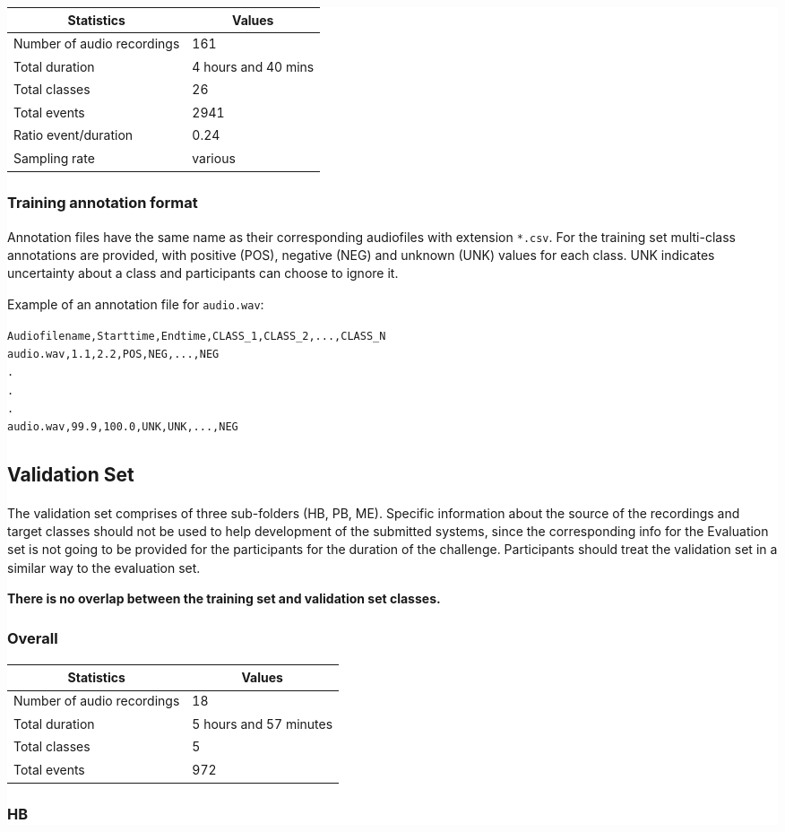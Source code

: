 | Statistics | Values |
| --- | --- | 
| Number of audio recordings		|	161 |
| Total duration					|	4 hours and 40 mins |
| Total classes 					|	26 |
| Total events 						|	2941 |
| Ratio event/duration			|	0.24 |
| Sampling rate					|	various |

### Training annotation format
Annotation files have the same name as their corresponding audiofiles with extension `*.csv`. For the training set multi-class annotations are provided, with positive (POS), negative (NEG) and unknown (UNK) values for each class. UNK indicates uncertainty about a class and participants can choose to ignore it. 

Example of an annotation file for `audio.wav`:
```
Audiofilename,Starttime,Endtime,CLASS_1,CLASS_2,...,CLASS_N
audio.wav,1.1,2.2,POS,NEG,...,NEG
.
.
.
audio.wav,99.9,100.0,UNK,UNK,...,NEG
```

## Validation Set
The validation set comprises of three sub-folders (HB, PB, ME). Specific information about the source of the recordings and target classes should not be used to help development of the submitted systems, since the corresponding info for the Evaluation set is not going to be provided for the participants for the duration of the challenge.
Participants should treat the validation set in a similar way to the evaluation set.

**There is no overlap between the training set and validation set classes.** 


### Overall

| Statistics | Values |
| --- | --- |
| Number of audio recordings		|	18 |
| Total duration					|	5 hours and 57 minutes |
| Total classes 					|	5 |
| Total events 						|	972 |


### HB
